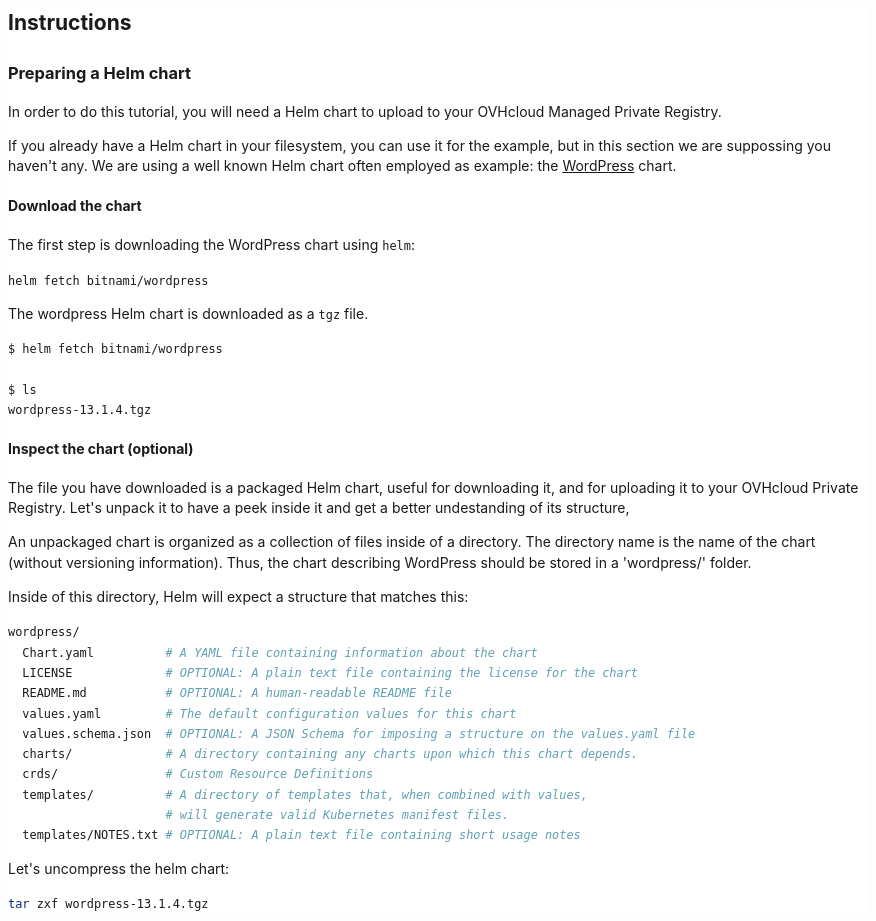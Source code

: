 ## Instructions

### Preparing a Helm chart

In order to do this tutorial, you will need a Helm chart to upload to your OVHcloud Managed Private Registry. 

If you already have a Helm chart in your filesystem, you can use it for the example, but in this section we are suppossing you haven't any. We are using a well known Helm chart often employed as example: the [WordPress](https://github.com/helm/charts/tree/master/stable/wordpress) chart.

#### Download the chart

The first step is downloading the WordPress chart using `helm`:

```bash
helm fetch bitnami/wordpress
```

The wordpress Helm chart is downloaded as a `tgz` file.

<pre class="console"><code>$ helm fetch bitnami/wordpress

$ ls
wordpress-13.1.4.tgz
</code></pre>

#### Inspect the chart (optional)

The file you have downloaded is a packaged Helm chart, useful for downloading it, and for uploading it to your OVHcloud Private Registry. Let's unpack it to have a peek inside it and get a better undestanding of its structure,

An unpackaged chart is organized as a collection of files inside of a directory. The directory name is the name of the chart (without versioning information). Thus, the chart describing WordPress should be stored in a 'wordpress/' folder.

Inside of this directory, Helm will expect a structure that matches this:

```bash
wordpress/
  Chart.yaml          # A YAML file containing information about the chart
  LICENSE             # OPTIONAL: A plain text file containing the license for the chart
  README.md           # OPTIONAL: A human-readable README file
  values.yaml         # The default configuration values for this chart
  values.schema.json  # OPTIONAL: A JSON Schema for imposing a structure on the values.yaml file
  charts/             # A directory containing any charts upon which this chart depends.
  crds/               # Custom Resource Definitions
  templates/          # A directory of templates that, when combined with values,
                      # will generate valid Kubernetes manifest files.
  templates/NOTES.txt # OPTIONAL: A plain text file containing short usage notes
```

Let's uncompress the helm chart:

```bash
tar zxf wordpress-13.1.4.tgz
```
